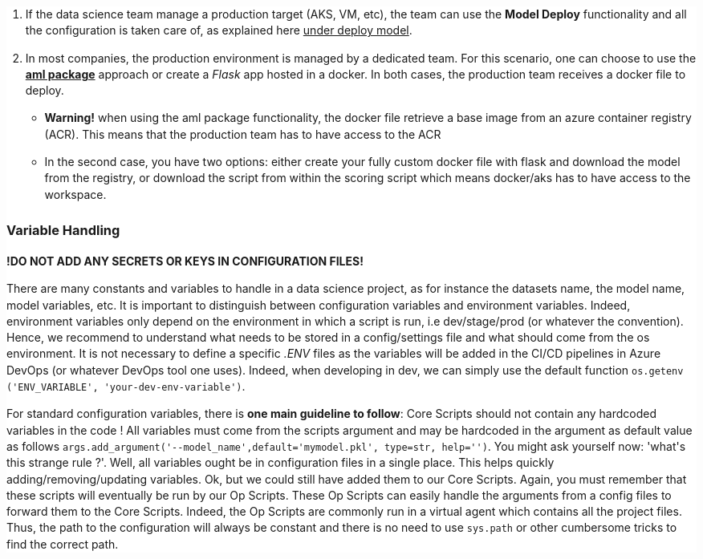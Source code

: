 1. If the data science team manage a production target (AKS, VM, etc), the team can use the **Model Deploy** functionality and all the configuration is taken care of, as explained here [under deploy model](https://docs.microsoft.com/en-us/azure/machine-learning/how-to-deploy-and-where?tabs=python).

2. In most companies, the production environment is managed by a dedicated team. For this scenario, one can choose to use the [**aml package**](https://docs.microsoft.com/en-us/azure/machine-learning/how-to-deploy-package-models) approach or create a _Flask_ app hosted in a docker. In both cases, the production team receives a docker file to deploy.  
   - **Warning!** when using the aml package functionality, the docker file retrieve a base image from an azure container registry (ACR). This means that the production team has to have access to the ACR
  
   - In the second case, you have two options: either create your fully custom docker file with flask and download the model from the registry, or download the script from within the scoring script which means docker/aks has to have access to the workspace.

### Variable Handling

**!DO NOT ADD ANY SECRETS OR KEYS IN CONFIGURATION FILES!**

There are many constants and variables to handle in a data science project, as for instance the datasets name, the model name, model variables, etc. It is important to distinguish between configuration variables and environment variables. Indeed, environment variables only depend on the environment in which a script is run, i.e dev/stage/prod (or whatever the convention). Hence, we recommend to understand what needs to be stored in a config/settings file and what should come from the os environment. It is not necessary to define a specific _.ENV_ files as the variables will be added in the CI/CD pipelines in Azure DevOps (or whatever DevOps tool one uses). Indeed, when developing in dev, we can simply use the default function ```os.getenv('ENV_VARIABLE', 'your-dev-env-variable')```.

For standard configuration variables, there is **one main guideline to follow**: Core Scripts should not contain any hardcoded variables in the code ! All variables must come from the scripts argument and may be hardcoded in the argument as default value as follows ``args.add_argument('--model_name',default='mymodel.pkl', type=str, help='')``. You might ask yourself now: 'what's this strange rule ?'. Well, all variables ought be in configuration files in a single place. This helps quickly adding/removing/updating variables. Ok, but we could still have added them to our Core Scripts. Again, you must remember that these scripts will eventually be run by our Op Scripts. These Op Scripts can easily handle the arguments from a config files to forward them to the Core Scripts. Indeed, the Op Scripts are commonly run in a virtual agent which contains all the project files. Thus, the path to the configuration will always be constant and there is no need to use ``sys.path`` or other cumbersome tricks to find the correct path.
